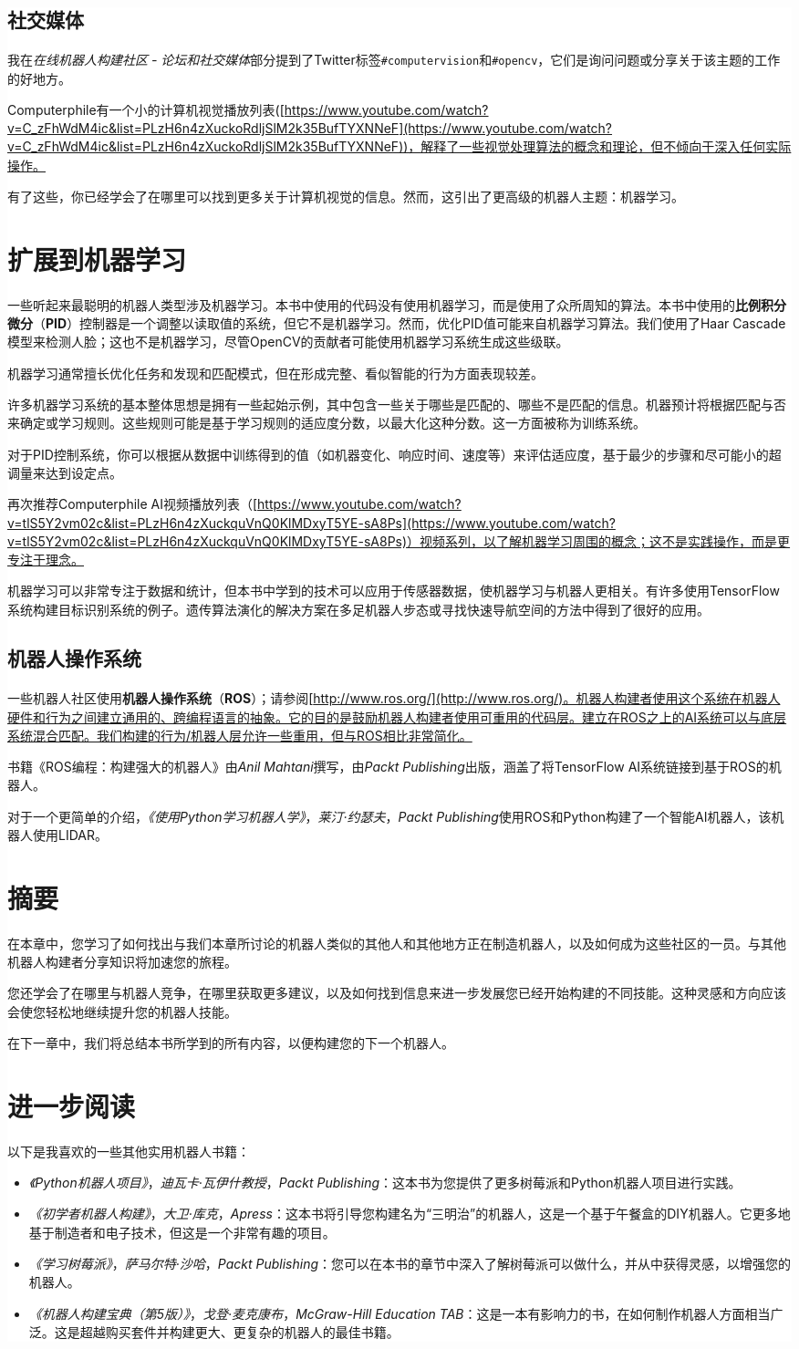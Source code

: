 ## 社交媒体

我在*在线机器人构建社区 - 论坛和社交媒体*部分提到了Twitter标签`#computervision`和`#opencv`，它们是询问问题或分享关于该主题的工作的好地方。

Computerphile有一个小的计算机视觉播放列表([https://www.youtube.com/watch?v=C_zFhWdM4ic&list=PLzH6n4zXuckoRdljSlM2k35BufTYXNNeF](https://www.youtube.com/watch?v=C_zFhWdM4ic&list=PLzH6n4zXuckoRdljSlM2k35BufTYXNNeF))，解释了一些视觉处理算法的概念和理论，但不倾向于深入任何实际操作。

有了这些，你已经学会了在哪里可以找到更多关于计算机视觉的信息。然而，这引出了更高级的机器人主题：机器学习。

# 扩展到机器学习

一些听起来最聪明的机器人类型涉及机器学习。本书中使用的代码没有使用机器学习，而是使用了众所周知的算法。本书中使用的**比例积分微分**（**PID**）控制器是一个调整以读取值的系统，但它不是机器学习。然而，优化PID值可能来自机器学习算法。我们使用了Haar Cascade模型来检测人脸；这也不是机器学习，尽管OpenCV的贡献者可能使用机器学习系统生成这些级联。

机器学习通常擅长优化任务和发现和匹配模式，但在形成完整、看似智能的行为方面表现较差。

许多机器学习系统的基本整体思想是拥有一些起始示例，其中包含一些关于哪些是匹配的、哪些不是匹配的信息。机器预计将根据匹配与否来确定或学习规则。这些规则可能是基于学习规则的适应度分数，以最大化这种分数。这一方面被称为训练系统。

对于PID控制系统，你可以根据从数据中训练得到的值（如机器变化、响应时间、速度等）来评估适应度，基于最少的步骤和尽可能小的超调量来达到设定点。

再次推荐Computerphile AI视频播放列表（[https://www.youtube.com/watch?v=tlS5Y2vm02c&list=PLzH6n4zXuckquVnQ0KlMDxyT5YE-sA8Ps](https://www.youtube.com/watch?v=tlS5Y2vm02c&list=PLzH6n4zXuckquVnQ0KlMDxyT5YE-sA8Ps)）视频系列，以了解机器学习周围的概念；这不是实践操作，而是更专注于理念。

机器学习可以非常专注于数据和统计，但本书中学到的技术可以应用于传感器数据，使机器学习与机器人更相关。有许多使用TensorFlow系统构建目标识别系统的例子。遗传算法演化的解决方案在多足机器人步态或寻找快速导航空间的方法中得到了很好的应用。

## 机器人操作系统

一些机器人社区使用**机器人操作系统**（**ROS**）；请参阅[http://www.ros.org/](http://www.ros.org/)。机器人构建者使用这个系统在机器人硬件和行为之间建立通用的、跨编程语言的抽象。它的目的是鼓励机器人构建者使用可重用的代码层。建立在ROS之上的AI系统可以与底层系统混合匹配。我们构建的行为/机器人层允许一些重用，但与ROS相比非常简化。

书籍《ROS编程：构建强大的机器人》由*Anil Mahtani*撰写，由*Packt Publishing*出版，涵盖了将TensorFlow AI系统链接到基于ROS的机器人。

对于一个更简单的介绍，*《使用Python学习机器人学》*，*莱汀·约瑟夫*，*Packt Publishing*使用ROS和Python构建了一个智能AI机器人，该机器人使用LIDAR。

# 摘要

在本章中，您学习了如何找出与我们本章所讨论的机器人类似的其他人和其他地方正在制造机器人，以及如何成为这些社区的一员。与其他机器人构建者分享知识将加速您的旅程。

您还学会了在哪里与机器人竞争，在哪里获取更多建议，以及如何找到信息来进一步发展您已经开始构建的不同技能。这种灵感和方向应该会使您轻松地继续提升您的机器人技能。

在下一章中，我们将总结本书所学到的所有内容，以便构建您的下一个机器人。

# 进一步阅读

以下是我喜欢的一些其他实用机器人书籍：

+   *《Python机器人项目》*，*迪瓦卡·瓦伊什教授*，*Packt Publishing*：这本书为您提供了更多树莓派和Python机器人项目进行实践。

+   *《初学者机器人构建》*，*大卫·库克*，*Apress*：这本书将引导您构建名为“三明治”的机器人，这是一个基于午餐盒的DIY机器人。它更多地基于制造者和电子技术，但这是一个非常有趣的项目。

+   *《学习树莓派》*，*萨马尔特·沙哈*，*Packt Publishing*：您可以在本书的章节中深入了解树莓派可以做什么，并从中获得灵感，以增强您的机器人。

+   *《机器人构建宝典（第5版）》*，*戈登·麦克康布*，*McGraw-Hill Education TAB*：这是一本有影响力的书，在如何制作机器人方面相当广泛。这是超越购买套件并构建更大、更复杂的机器人的最佳书籍。
